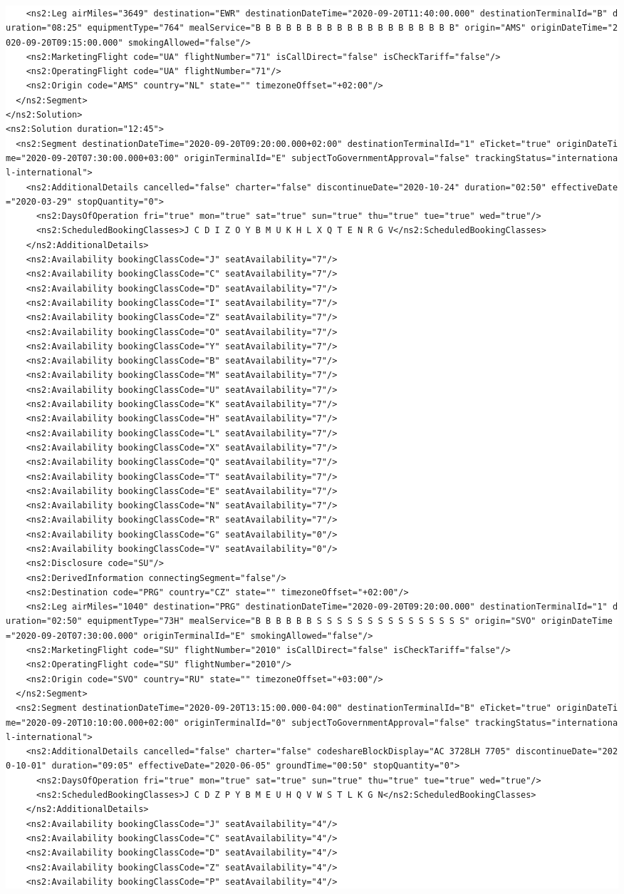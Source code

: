         <ns2:Leg airMiles="3649" destination="EWR" destinationDateTime="2020-09-20T11:40:00.000" destinationTerminalId="B" duration="08:25" equipmentType="764" mealService="B B B B B B B B B B B B B B B B B B B B" origin="AMS" originDateTime="2020-09-20T09:15:00.000" smokingAllowed="false"/>
        <ns2:MarketingFlight code="UA" flightNumber="71" isCallDirect="false" isCheckTariff="false"/>
        <ns2:OperatingFlight code="UA" flightNumber="71"/>
        <ns2:Origin code="AMS" country="NL" state="" timezoneOffset="+02:00"/>
      </ns2:Segment>
    </ns2:Solution>
    <ns2:Solution duration="12:45">
      <ns2:Segment destinationDateTime="2020-09-20T09:20:00.000+02:00" destinationTerminalId="1" eTicket="true" originDateTime="2020-09-20T07:30:00.000+03:00" originTerminalId="E" subjectToGovernmentApproval="false" trackingStatus="international-international">
        <ns2:AdditionalDetails cancelled="false" charter="false" discontinueDate="2020-10-24" duration="02:50" effectiveDate="2020-03-29" stopQuantity="0">
          <ns2:DaysOfOperation fri="true" mon="true" sat="true" sun="true" thu="true" tue="true" wed="true"/>
          <ns2:ScheduledBookingClasses>J C D I Z O Y B M U K H L X Q T E N R G V</ns2:ScheduledBookingClasses>
        </ns2:AdditionalDetails>
        <ns2:Availability bookingClassCode="J" seatAvailability="7"/>
        <ns2:Availability bookingClassCode="C" seatAvailability="7"/>
        <ns2:Availability bookingClassCode="D" seatAvailability="7"/>
        <ns2:Availability bookingClassCode="I" seatAvailability="7"/>
        <ns2:Availability bookingClassCode="Z" seatAvailability="7"/>
        <ns2:Availability bookingClassCode="O" seatAvailability="7"/>
        <ns2:Availability bookingClassCode="Y" seatAvailability="7"/>
        <ns2:Availability bookingClassCode="B" seatAvailability="7"/>
        <ns2:Availability bookingClassCode="M" seatAvailability="7"/>
        <ns2:Availability bookingClassCode="U" seatAvailability="7"/>
        <ns2:Availability bookingClassCode="K" seatAvailability="7"/>
        <ns2:Availability bookingClassCode="H" seatAvailability="7"/>
        <ns2:Availability bookingClassCode="L" seatAvailability="7"/>
        <ns2:Availability bookingClassCode="X" seatAvailability="7"/>
        <ns2:Availability bookingClassCode="Q" seatAvailability="7"/>
        <ns2:Availability bookingClassCode="T" seatAvailability="7"/>
        <ns2:Availability bookingClassCode="E" seatAvailability="7"/>
        <ns2:Availability bookingClassCode="N" seatAvailability="7"/>
        <ns2:Availability bookingClassCode="R" seatAvailability="7"/>
        <ns2:Availability bookingClassCode="G" seatAvailability="0"/>
        <ns2:Availability bookingClassCode="V" seatAvailability="0"/>
        <ns2:Disclosure code="SU"/>
        <ns2:DerivedInformation connectingSegment="false"/>
        <ns2:Destination code="PRG" country="CZ" state="" timezoneOffset="+02:00"/>
        <ns2:Leg airMiles="1040" destination="PRG" destinationDateTime="2020-09-20T09:20:00.000" destinationTerminalId="1" duration="02:50" equipmentType="73H" mealService="B B B B B B S S S S S S S S S S S S S S S" origin="SVO" originDateTime="2020-09-20T07:30:00.000" originTerminalId="E" smokingAllowed="false"/>
        <ns2:MarketingFlight code="SU" flightNumber="2010" isCallDirect="false" isCheckTariff="false"/>
        <ns2:OperatingFlight code="SU" flightNumber="2010"/>
        <ns2:Origin code="SVO" country="RU" state="" timezoneOffset="+03:00"/>
      </ns2:Segment>
      <ns2:Segment destinationDateTime="2020-09-20T13:15:00.000-04:00" destinationTerminalId="B" eTicket="true" originDateTime="2020-09-20T10:10:00.000+02:00" originTerminalId="0" subjectToGovernmentApproval="false" trackingStatus="international-international">
        <ns2:AdditionalDetails cancelled="false" charter="false" codeshareBlockDisplay="AC 3728LH 7705" discontinueDate="2020-10-01" duration="09:05" effectiveDate="2020-06-05" groundTime="00:50" stopQuantity="0">
          <ns2:DaysOfOperation fri="true" mon="true" sat="true" sun="true" thu="true" tue="true" wed="true"/>
          <ns2:ScheduledBookingClasses>J C D Z P Y B M E U H Q V W S T L K G N</ns2:ScheduledBookingClasses>
        </ns2:AdditionalDetails>
        <ns2:Availability bookingClassCode="J" seatAvailability="4"/>
        <ns2:Availability bookingClassCode="C" seatAvailability="4"/>
        <ns2:Availability bookingClassCode="D" seatAvailability="4"/>
        <ns2:Availability bookingClassCode="Z" seatAvailability="4"/>
        <ns2:Availability bookingClassCode="P" seatAvailability="4"/>